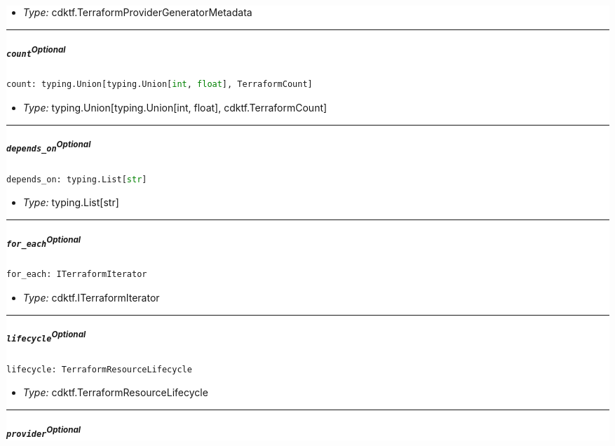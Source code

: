 - *Type:* cdktf.TerraformProviderGeneratorMetadata

---

##### `count`<sup>Optional</sup> <a name="count" id="@cdktf/provider-cloudflare.dataCloudflareUserAgentBlockingRules.DataCloudflareUserAgentBlockingRules.property.count"></a>

```python
count: typing.Union[typing.Union[int, float], TerraformCount]
```

- *Type:* typing.Union[typing.Union[int, float], cdktf.TerraformCount]

---

##### `depends_on`<sup>Optional</sup> <a name="depends_on" id="@cdktf/provider-cloudflare.dataCloudflareUserAgentBlockingRules.DataCloudflareUserAgentBlockingRules.property.dependsOn"></a>

```python
depends_on: typing.List[str]
```

- *Type:* typing.List[str]

---

##### `for_each`<sup>Optional</sup> <a name="for_each" id="@cdktf/provider-cloudflare.dataCloudflareUserAgentBlockingRules.DataCloudflareUserAgentBlockingRules.property.forEach"></a>

```python
for_each: ITerraformIterator
```

- *Type:* cdktf.ITerraformIterator

---

##### `lifecycle`<sup>Optional</sup> <a name="lifecycle" id="@cdktf/provider-cloudflare.dataCloudflareUserAgentBlockingRules.DataCloudflareUserAgentBlockingRules.property.lifecycle"></a>

```python
lifecycle: TerraformResourceLifecycle
```

- *Type:* cdktf.TerraformResourceLifecycle

---

##### `provider`<sup>Optional</sup> <a name="provider" id="@cdktf/provider-cloudflare.dataCloudflareUserAgentBlockingRules.DataCloudflareUserAgentBlockingRules.property.provider"></a>
